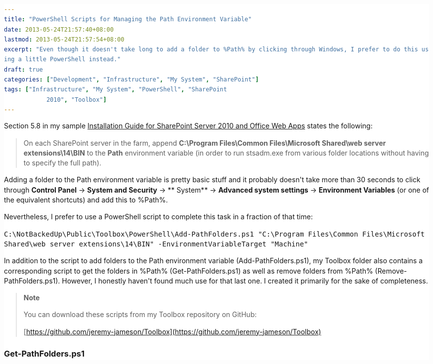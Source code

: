 ```yaml
---
title: "PowerShell Scripts for Managing the Path Environment Variable"
date: 2013-05-24T21:57:40+08:00
lastmod: 2013-05-24T21:57:54+08:00
excerpt: "Even though it doesn't take long to add a folder to %Path% by clicking through Windows, I prefer to do this using a little PowerShell instead."
draft: true
categories: ["Development", "Infrastructure", "My System", "SharePoint"]
tags: ["Infrastructure", "My System", "PowerShell", "SharePoint 
			2010", "Toolbox"]
---
```


Section 5.8 in my sample
[Installation Guide for SharePoint Server 2010 and Office Web Apps](/blog/jjameson/archive/2013/04/30/installation-guide-for-sharepoint-server-2010-and-office-web-apps.aspx) states 
the following:


> On each SharePoint server in the farm, append **C:\Program Files\Common 
> 	Files\Microsoft Shared\web server extensions\14\BIN** to the
> 	**Path** environment variable (in order to run stsadm.exe from 
> 	various folder locations without having to specify the full path).


Adding a folder to the Path environment variable is pretty basic stuff and 
it probably doesn't take more than 30 seconds to click through **Control 
Panel** → **System and Security** → **
System** → **Advanced system settings** →
**Environment Variables** (or one of the equivalent shortcuts) 
and add this to %Path%.

Nevertheless, I prefer to use a PowerShell script to complete this task in 
a fraction of that time:

<kbd>C:\NotBackedUp\Public\Toolbox\PowerShell\Add-PathFolders.ps1 "C:\Program 
	Files\Common Files\Microsoft Shared\web server extensions\14\BIN" -EnvironmentVariableTarget 
	"Machine"</kbd>

In addition to the script to add folders to the Path environment variable 
(Add-PathFolders.ps1), my Toolbox folder also contains a corresponding script 
to get the folders in %Path% (Get-PathFolders.ps1) as well as remove folders 
from %Path% (Remove-PathFolders.ps1). However, I honestly haven't found much 
use for that last one. I created it primarily for the sake of completeness.


> **Note**
> 
> 
> You can download these scripts from my Toolbox repository on GitHub:
> 
> [https://github.com/jeremy-jameson/Toolbox](https://github.com/jeremy-jameson/Toolbox)


### Get-PathFolders.ps1
